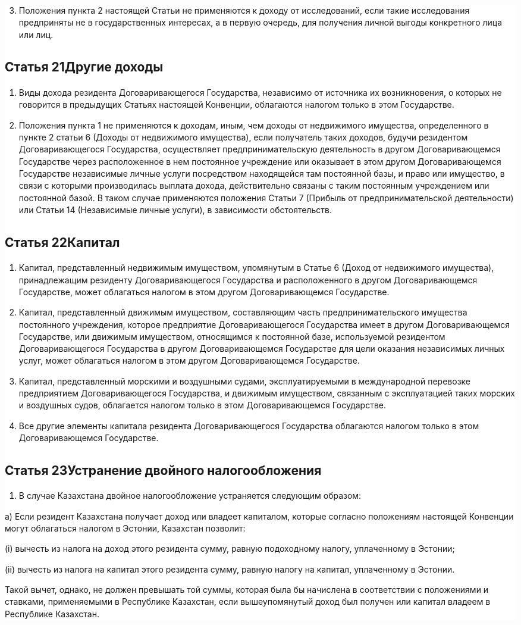 3. Положения пункта 2 настоящей Статьи не применяются к доходу от исследований, если такие исследования предприняты не в государственных интересах, а в первую очередь, для получения личной выгоды конкретного лица или лиц.

## Статья 21Другие доходы

1. Виды дохода резидента Договаривающегося Государства, независимо от источника их возникновения, о которых не говорится в предыдущих Статьях настоящей Конвенции, облагаются налогом только в этом Государстве.

2. Положения пункта 1 не применяются к доходам, иным, чем доходы от недвижимого имущества, определенного в пункте 2 статьи 6 (Доходы от недвижимого имущества), если получатель таких доходов, будучи резидентом Договаривающегося Государства, осуществляет предпринимательскую деятельность в другом Договаривающемся Государстве через расположенное в нем постоянное учреждение или оказывает в этом другом Договаривающемся Государстве независимые личные услуги посредством находящейся там постоянной базы, и право или имущество, в связи с которыми производилась выплата дохода, действительно связаны с таким постоянным учреждением или постоянной базой. В таком случае применяются положения Статьи 7 (Прибыль от предпринимательской деятельности) или Статьи 14 (Независимые личные услуги), в зависимости обстоятельств.

## Статья 22Капитал

1. Капитал, представленный недвижимым имуществом, упомянутым в Статье 6 (Доход от недвижимого имущества), принадлежащим резиденту Договаривающегося Государства и расположенного в другом Договаривающемся Государстве, может облагаться налогом в этом другом Договаривающемся Государстве.

2. Капитал, представленный движимым имуществом, составляющим часть предпринимательского имущества постоянного учреждения, которое предприятие Договаривающегося Государства имеет в другом Договаривающемся Государстве, или движимым имуществом, относящимся к постоянной базе, используемой резидентом Договаривающегося Государства в другом Договаривающемся Государстве для цели оказания независимых личных услуг, может облагаться налогом в этом другом Договаривающемся Государстве.

3. Капитал, представленный морскими и воздушными судами, эксплуатируемыми в международной перевозке предприятием Договаривающегося Государства, и движимым имуществом, связанным с эксплуатацией таких морских и воздушных судов, облагается налогом только в этом Договаривающемся Государстве.

4. Все другие элементы капитала резидента Договаривающегося Государства облагаются налогом только в этом Договаривающемся Государстве.

## Статья 23Устранение двойного налогообложения

1. В случае Казахстана двойное налогообложение устраняется следующим образом:

a) Если резидент Казахстана получает доход или владеет капиталом, которые согласно положениям настоящей Конвенции могут облагаться налогом в Эстонии, Казахстан позволит:

(i) вычесть из налога на доход этого резидента сумму, равную подоходному налогу, уплаченному в Эстонии;

(ii) вычесть из налога на капитал этого резидента сумму, равную налогу на капитал, уплаченному в Эстонии.

Такой вычет, однако, не должен превышать той суммы, которая была бы начислена в соответствии с положениями и ставками, применяемыми в Республике Казахстан, если вышеупомянутый доход был получен или капитал владеем в Республике Казахстан.
